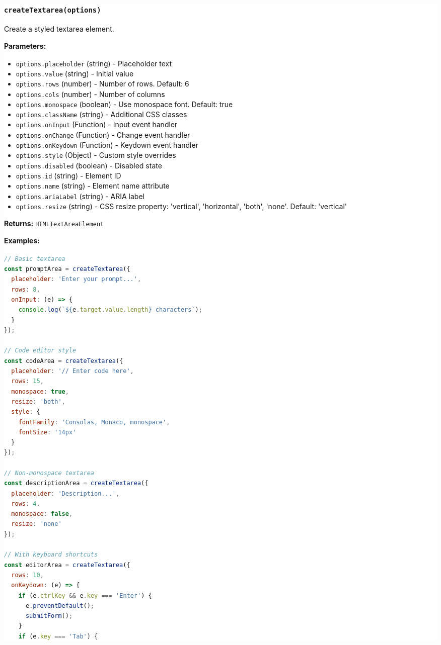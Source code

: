 
### `createTextarea(options)`

Create a styled textarea element.

**Parameters:**
- `options.placeholder` (string) - Placeholder text
- `options.value` (string) - Initial value
- `options.rows` (number) - Number of rows. Default: 6
- `options.cols` (number) - Number of columns
- `options.monospace` (boolean) - Use monospace font. Default: true
- `options.className` (string) - Additional CSS classes
- `options.onInput` (Function) - Input event handler
- `options.onChange` (Function) - Change event handler
- `options.onKeydown` (Function) - Keydown event handler
- `options.style` (Object) - Custom style overrides
- `options.disabled` (boolean) - Disabled state
- `options.id` (string) - Element ID
- `options.name` (string) - Element name attribute
- `options.ariaLabel` (string) - ARIA label
- `options.resize` (string) - CSS resize property: 'vertical', 'horizontal', 'both', 'none'. Default: 'vertical'

**Returns:** `HTMLTextAreaElement`

**Examples:**

```javascript
// Basic textarea
const promptArea = createTextarea({
  placeholder: 'Enter your prompt...',
  rows: 8,
  onInput: (e) => {
    console.log(`${e.target.value.length} characters`);
  }
});

// Code editor style
const codeArea = createTextarea({
  placeholder: '// Enter code here',
  rows: 15,
  monospace: true,
  resize: 'both',
  style: {
    fontFamily: 'Consolas, Monaco, monospace',
    fontSize: '14px'
  }
});

// Non-monospace textarea
const descriptionArea = createTextarea({
  placeholder: 'Description...',
  rows: 4,
  monospace: false,
  resize: 'none'
});

// With keyboard shortcuts
const editorArea = createTextarea({
  rows: 10,
  onKeydown: (e) => {
    if (e.ctrlKey && e.key === 'Enter') {
      e.preventDefault();
      submitForm();
    }
    if (e.key === 'Tab') {
```